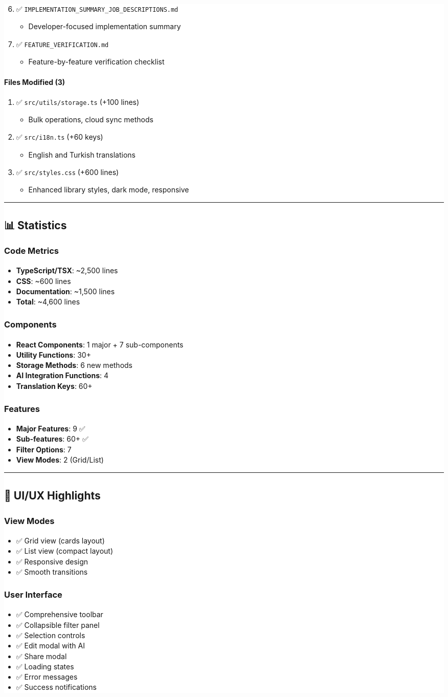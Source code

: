6. ✅ `IMPLEMENTATION_SUMMARY_JOB_DESCRIPTIONS.md`
   - Developer-focused implementation summary
   
7. ✅ `FEATURE_VERIFICATION.md`
   - Feature-by-feature verification checklist

#### Files Modified (3)
1. ✅ `src/utils/storage.ts` (+100 lines)
   - Bulk operations, cloud sync methods
   
2. ✅ `src/i18n.ts` (+60 keys)
   - English and Turkish translations
   
3. ✅ `src/styles.css` (+600 lines)
   - Enhanced library styles, dark mode, responsive

---

## 📊 Statistics

### Code Metrics
- **TypeScript/TSX**: ~2,500 lines
- **CSS**: ~600 lines  
- **Documentation**: ~1,500 lines
- **Total**: ~4,600 lines

### Components
- **React Components**: 1 major + 7 sub-components
- **Utility Functions**: 30+
- **Storage Methods**: 6 new methods
- **AI Integration Functions**: 4
- **Translation Keys**: 60+

### Features
- **Major Features**: 9 ✅
- **Sub-features**: 60+ ✅
- **Filter Options**: 7
- **View Modes**: 2 (Grid/List)

---

## 🎨 UI/UX Highlights

### View Modes
- ✅ Grid view (cards layout)
- ✅ List view (compact layout)
- ✅ Responsive design
- ✅ Smooth transitions

### User Interface
- ✅ Comprehensive toolbar
- ✅ Collapsible filter panel
- ✅ Selection controls
- ✅ Edit modal with AI
- ✅ Share modal
- ✅ Loading states
- ✅ Error messages
- ✅ Success notifications
